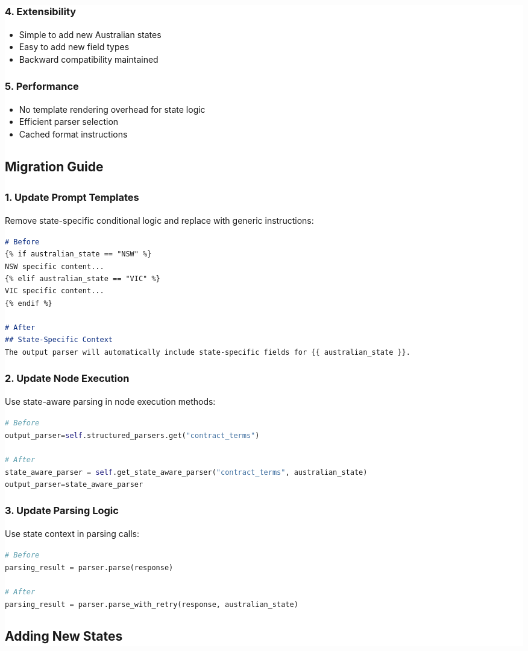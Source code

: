 ### 4. Extensibility
- Simple to add new Australian states
- Easy to add new field types
- Backward compatibility maintained

### 5. Performance
- No template rendering overhead for state logic
- Efficient parser selection
- Cached format instructions

## Migration Guide

### 1. Update Prompt Templates
Remove state-specific conditional logic and replace with generic instructions:

```markdown
# Before
{% if australian_state == "NSW" %}
NSW specific content...
{% elif australian_state == "VIC" %}
VIC specific content...
{% endif %}

# After  
## State-Specific Context
The output parser will automatically include state-specific fields for {{ australian_state }}.
```

### 2. Update Node Execution
Use state-aware parsing in node execution methods:

```python
# Before
output_parser=self.structured_parsers.get("contract_terms")

# After
state_aware_parser = self.get_state_aware_parser("contract_terms", australian_state)
output_parser=state_aware_parser
```

### 3. Update Parsing Logic
Use state context in parsing calls:

```python
# Before
parsing_result = parser.parse(response)

# After
parsing_result = parser.parse_with_retry(response, australian_state)
```

## Adding New States
